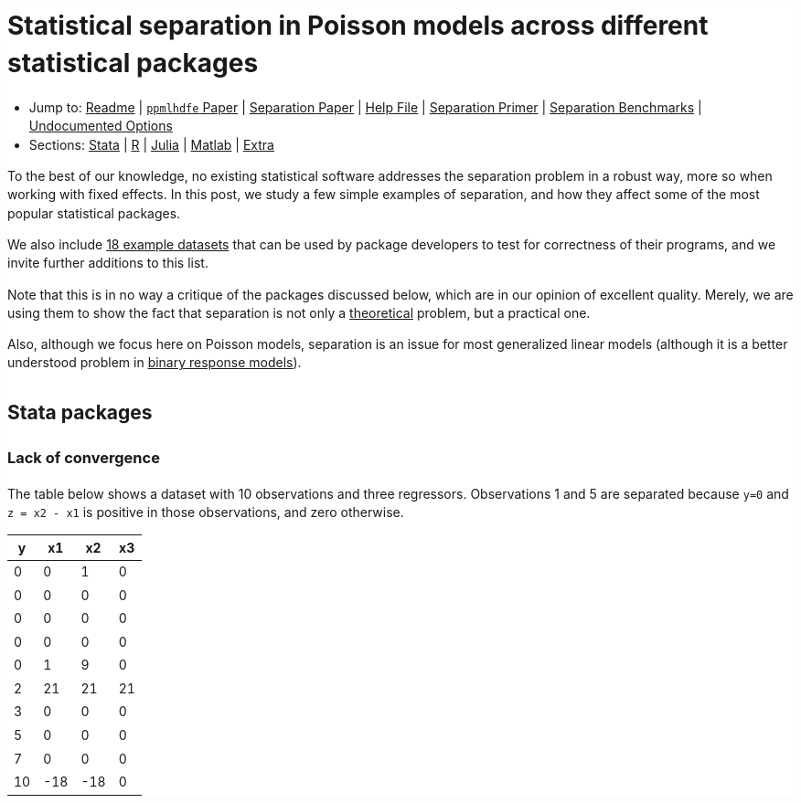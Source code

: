 # Statistical separation in Poisson models across different statistical packages

- Jump to: [Readme](https://github.com/sergiocorreia/ppmlhdfe/blob/master/Readme.md) | [`ppmlhdfe` Paper](http://scorreia.com/research/ppmlhdfe.pdf) | [Separation Paper](http://scorreia.com/research/separation.pdf) | [Help File](http://scorreia.com/help/ppmlhdfe.html) | [Separation Primer](https://github.com/sergiocorreia/ppmlhdfe/blob/master/guides/separation_primer.md) | [Separation Benchmarks](https://github.com/sergiocorreia/ppmlhdfe/blob/master/guides/separation_benchmarks.md) | [Undocumented Options](https://github.com/sergiocorreia/ppmlhdfe/blob/master/guides/undocumented.md)
- Sections: [Stata](#stata-packages) | [R](#r-packages) | [Julia](#julia-v110) | [Matlab](#matlab) | [Extra](#additional-packages-not-tested)

To the best of our knowledge, no existing statistical software addresses the separation problem in a robust way, more so when working with fixed effects. In this post, we study a few simple examples of separation, and how they affect some of the most popular statistical packages.

We also include [18 example datasets](https://github.com/sergiocorreia/ppmlhdfe/tree/master/test/separation_datasets) that can be used by package developers to test for correctness of their programs, and we invite further additions to this list.

Note that this is in no way a critique of the packages discussed below, which are in our opinion of excellent quality.
Merely, we are using them to show the fact that separation is not only a [theoretical](http://scorreia.com/research/separation.pdf) problem, but a practical one.

Also, although we focus here on Poisson models, separation is an issue for most generalized linear models (although it is a better understood problem in [binary response models](https://stats.idre.ucla.edu/other/mult-pkg/faq/general/faqwhat-is-complete-or-quasi-complete-separation-in-logisticprobit-regression-and-how-do-we-deal-with-them/
)).


## Stata packages 

### Lack of convergence

The table below shows a dataset with 10 observations and three regressors. Observations 1 and 5 are separated because `y=0` and `z = x2 - x1` is positive in those observations, and zero otherwise.

| y  | x1  | x2  | x3 |
|----|-----|-----|----|
| 0  | 0   | 1   | 0  |
| 0  | 0   | 0   | 0  |
| 0  | 0   | 0   | 0  |
| 0  | 0   | 0   | 0  |
| 0  | 1   | 9   | 0  |
| 2  | 21  | 21  | 21 |
| 3  | 0   | 0   | 0  |
| 5  | 0   | 0   | 0  |
| 7  | 0   | 0   | 0  |
| 10 | -18 | -18 | 0  |
